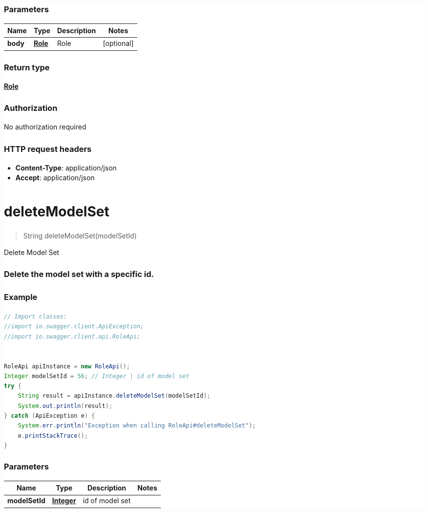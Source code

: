 ### Parameters

Name | Type | Description  | Notes
------------- | ------------- | ------------- | -------------
 **body** | [**Role**](Role.md)| Role | [optional]

### Return type

[**Role**](Role.md)

### Authorization

No authorization required

### HTTP request headers

 - **Content-Type**: application/json
 - **Accept**: application/json

<a name="deleteModelSet"></a>
# **deleteModelSet**
> String deleteModelSet(modelSetId)

Delete Model Set

### Delete the model set with a specific id. 

### Example
```java
// Import classes:
//import io.swagger.client.ApiException;
//import io.swagger.client.api.RoleApi;


RoleApi apiInstance = new RoleApi();
Integer modelSetId = 56; // Integer | id of model set
try {
    String result = apiInstance.deleteModelSet(modelSetId);
    System.out.println(result);
} catch (ApiException e) {
    System.err.println("Exception when calling RoleApi#deleteModelSet");
    e.printStackTrace();
}
```

### Parameters

Name | Type | Description  | Notes
------------- | ------------- | ------------- | -------------
 **modelSetId** | [**Integer**](.md)| id of model set |
